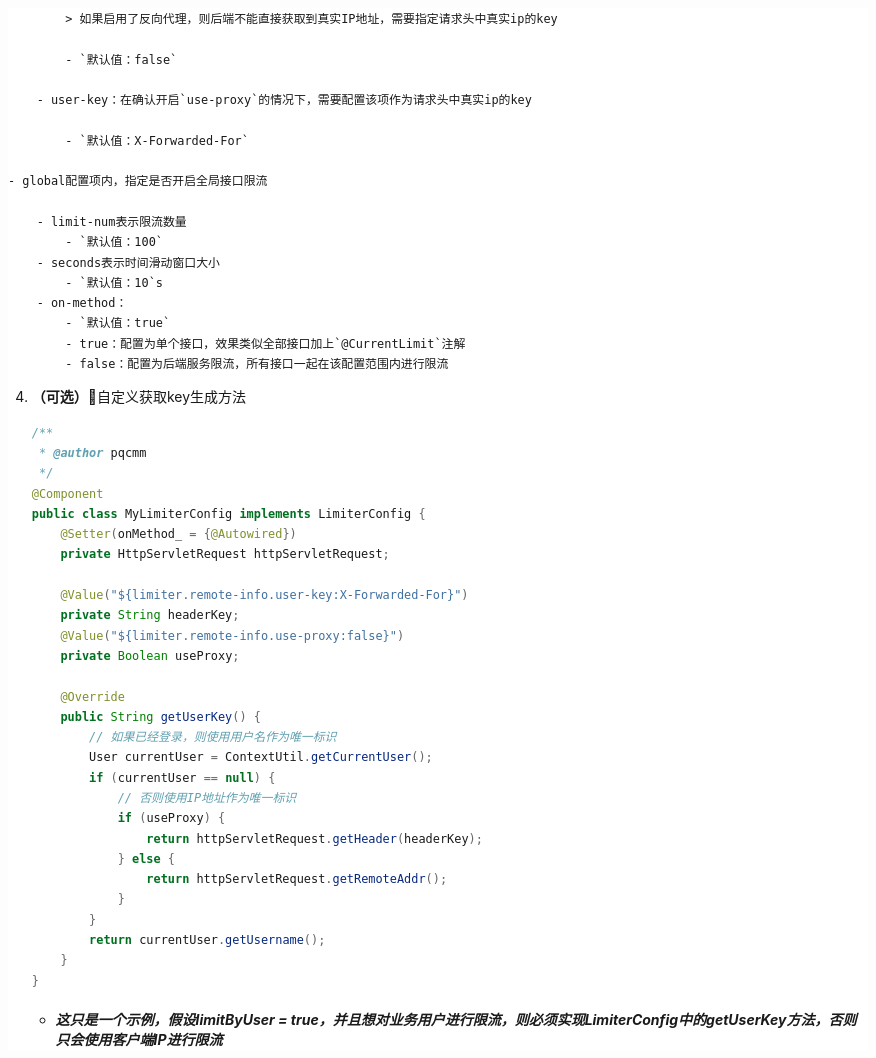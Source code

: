             > 如果启用了反向代理，则后端不能直接获取到真实IP地址，需要指定请求头中真实ip的key

            - `默认值：false`

        - user-key：在确认开启`use-proxy`的情况下，需要配置该项作为请求头中真实ip的key

            - `默认值：X-Forwarded-For`

    - global配置项内，指定是否开启全局接口限流

        - limit-num表示限流数量
            - `默认值：100`
        - seconds表示时间滑动窗口大小
            - `默认值：10`s
        - on-method：
            - `默认值：true`
            - true：配置为单个接口，效果类似全部接口加上`@CurrentLimit`注解
            - false：配置为后端服务限流，所有接口一起在该配置范围内进行限流

    

4. **（可选）**🤘自定义获取key生成方法

    ```java
    /**
     * @author pqcmm
     */
    @Component
    public class MyLimiterConfig implements LimiterConfig {
        @Setter(onMethod_ = {@Autowired})
        private HttpServletRequest httpServletRequest;
    
        @Value("${limiter.remote-info.user-key:X-Forwarded-For}")
        private String headerKey;
        @Value("${limiter.remote-info.use-proxy:false}")
        private Boolean useProxy;
    
        @Override
        public String getUserKey() {
            // 如果已经登录，则使用用户名作为唯一标识
            User currentUser = ContextUtil.getCurrentUser();
            if (currentUser == null) {
                // 否则使用IP地址作为唯一标识
                if (useProxy) {
                    return httpServletRequest.getHeader(headerKey);
                } else {
                    return httpServletRequest.getRemoteAddr();
                }
            }
            return currentUser.getUsername();
        }
    }
    ```

    - ##### ***这只是一个示例，假设limitByUser = true，并且想对业务用户进行限流，则必须实现LimiterConfig中的getUserKey方法，否则只会使用客户端IP进行限流***
